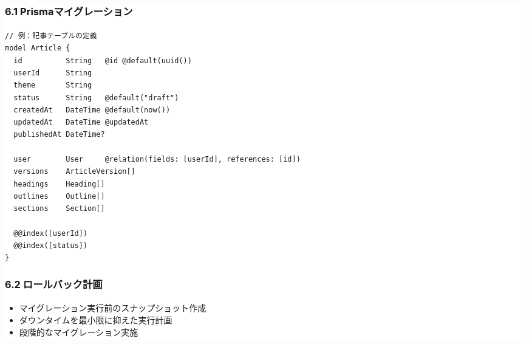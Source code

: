 ### 6.1 Prismaマイグレーション
```prisma
// 例：記事テーブルの定義
model Article {
  id          String   @id @default(uuid())
  userId      String
  theme       String
  status      String   @default("draft")
  createdAt   DateTime @default(now())
  updatedAt   DateTime @updatedAt
  publishedAt DateTime?
  
  user        User     @relation(fields: [userId], references: [id])
  versions    ArticleVersion[]
  headings    Heading[]
  outlines    Outline[]
  sections    Section[]
  
  @@index([userId])
  @@index([status])
}
```

### 6.2 ロールバック計画
- マイグレーション実行前のスナップショット作成
- ダウンタイムを最小限に抑えた実行計画
- 段階的なマイグレーション実施 